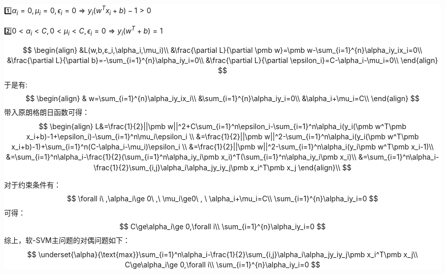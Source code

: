 :one:$\alpha_i=0,\mu_i=0,\epsilon_i=0\Rightarrow y_i(w^Tx_i+b)-1>0$

:two:$0<\alpha_i<C,0<\mu_i<C,\epsilon_i=0\Rightarrow y_i(w^T+b)=1$


$$
\begin{align}
&L(w,b,ε_i,\alpha_i,\mu_i)\\
&\frac{\partial L}{\partial \pmb w}=\pmb w-\sum_{i=1}^{n}\alpha_iy_ix_i=0\\
&\frac{\partial L}{\partial b}=-\sum_{i=1}^{n}\alpha_iy_i=0\\
&\frac{\partial L}{\partial \epsilon_i}=C-\alpha_i-\mu_i=0\\
\end{align}
$$
于是有:
$$
\begin{align}
& w=\sum_{i=1}^{n}\alpha_iy_ix_i\\
&\sum_{i=1}^{n}\alpha_iy_i=0\\
&\alpha_i+\mu_i=C\\
\end{align}
$$
带入原朗格朗日函数可得：
$$
\begin{align}
L&=\frac{1}{2}||\pmb w||^2+C\sum_{i=1}^n\epsilon_i-\sum_{i=1}^n\alpha_i(y_i(\pmb w^T\pmb x_i+b)-1+\epsilon_i)-\sum_{i=1}^n\mu_i\epsilon_i
\\
&=\frac{1}{2}||\pmb w||^2-\sum_{i=1}^n\alpha_i(y_i(\pmb w^T\pmb x_i+b)-1)+\sum_{i=1}^n(C-\alpha_i-\mu_i)\epsilon_i
\\
&=\frac{1}{2}||\pmb w||^2-\sum_{i=1}^n\alpha_i(y_i\pmb w^T\pmb x_i-1)\\
&=\sum_{i=1}^n\alpha_i-\frac{1}{2}(\sum_{i=1}^n\alpha_iy_i\pmb x_i)^T(\sum_{i=1}^n\alpha_iy_i\pmb x_i)\\
&=\sum_{i=1}^n\alpha_i-\frac{1}{2}\sum_{i,j}\alpha_i\alpha_jy_iy_j\pmb x_i^T\pmb x_j
\end{align}\\
$$

对于约束条件有：
$$
\forall i\ ,\alpha_i\ge 0\ ,\ \mu_i\ge0\ , \ \alpha_i+\mu_i=C\\
\sum_{i=1}^{n}\alpha_iy_i=0
$$
可得：
$$
C\ge\alpha_i\ge 0,\forall i\\
\sum_{i=1}^{n}\alpha_iy_i=0
$$
综上，软-SVM主问题的对偶问题如下：
$$
\underset{\alpha}{\text{max}}\sum_{i=1}^n\alpha_i-\frac{1}{2}\sum_{i,j}\alpha_i\alpha_jy_iy_j\pmb x_i^T\pmb x_j\\
C\ge\alpha_i\ge 0,\forall i\\
\sum_{i=1}^{n}\alpha_iy_i=0
$$

